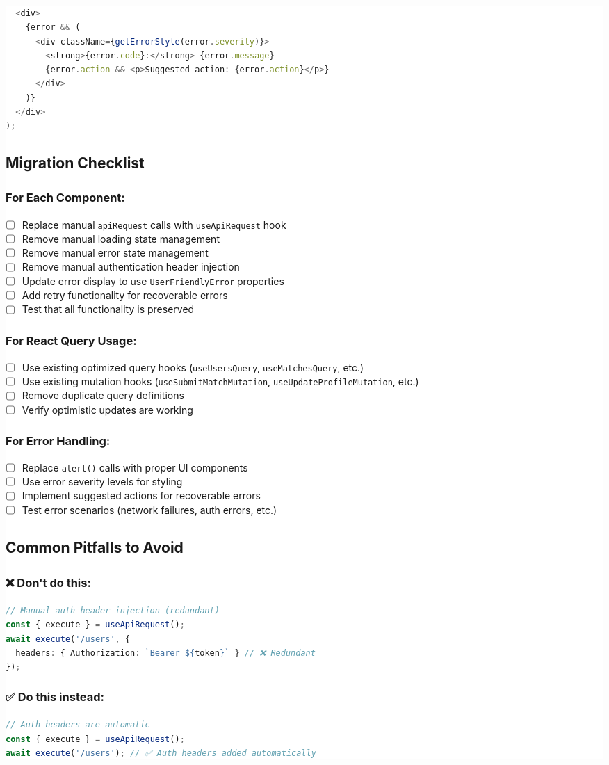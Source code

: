 ```typescript
  <div>
    {error && (
      <div className={getErrorStyle(error.severity)}>
        <strong>{error.code}:</strong> {error.message}
        {error.action && <p>Suggested action: {error.action}</p>}
      </div>
    )}
  </div>
);
```

## Migration Checklist

### For Each Component:

- [ ] Replace manual `apiRequest` calls with `useApiRequest` hook
- [ ] Remove manual loading state management
- [ ] Remove manual error state management
- [ ] Remove manual authentication header injection
- [ ] Update error display to use `UserFriendlyError` properties
- [ ] Add retry functionality for recoverable errors
- [ ] Test that all functionality is preserved

### For React Query Usage:

- [ ] Use existing optimized query hooks (`useUsersQuery`, `useMatchesQuery`, etc.)
- [ ] Use existing mutation hooks (`useSubmitMatchMutation`, `useUpdateProfileMutation`, etc.)
- [ ] Remove duplicate query definitions
- [ ] Verify optimistic updates are working

### For Error Handling:

- [ ] Replace `alert()` calls with proper UI components
- [ ] Use error severity levels for styling
- [ ] Implement suggested actions for recoverable errors
- [ ] Test error scenarios (network failures, auth errors, etc.)

## Common Pitfalls to Avoid

### ❌ Don't do this:
```typescript
// Manual auth header injection (redundant)
const { execute } = useApiRequest();
await execute('/users', {
  headers: { Authorization: `Bearer ${token}` } // ❌ Redundant
});
```

### ✅ Do this instead:
```typescript
// Auth headers are automatic
const { execute } = useApiRequest();
await execute('/users'); // ✅ Auth headers added automatically
```
